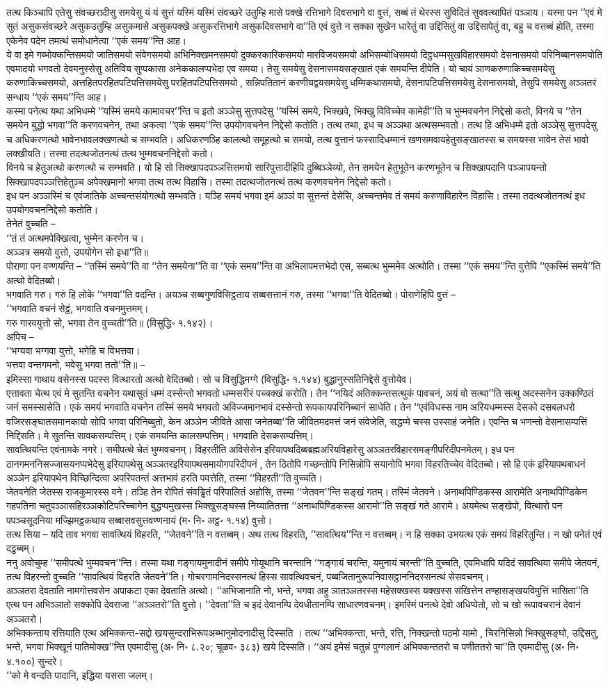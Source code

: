 तत्थ किञ्चापि एतेसु संवच्छरादीसु समयेसु यं यं सुत्तं यस्मिं यस्मिं संवच्छरे उतुम्हि मासे पक्खे रत्तिभागे दिवसभागे वा वुत्तं, सब्बं तं थेरस्स सुविदितं सुववत्थापितं पञ्ञाय। यस्मा पन ‘‘एवं मे सुतं असुकसंवच्छरे असुकउतुम्हि असुकमासे असुकपक्खे असुकरत्तिभागे असुकदिवसभागे वा’’ति एवं वुत्ते न सक्का सुखेन धारेतुं वा उद्दिसितुं वा उद्दिसापेतुं वा, बहु च वत्तब्बं होति, तस्मा एकेनेव पदेन तमत्थं समोधानेत्वा ‘‘एकं समय’’न्ति आह।  
ये वा इमे गब्भोक्कन्तिसमयो जातिसमयो संवेगसमयो अभिनिक्खमनसमयो दुक्करकारिकसमयो मारविजयसमयो अभिसम्बोधिसमयो दिट्ठधम्मसुखविहारसमयो देसनासमयो परिनिब्बानसमयोति एवमादयो भगवतो देवमनुस्सेसु अतिविय सुप्पकासा अनेककालप्पभेदा एव समया। तेसु समयेसु देसनासमयसङ्खातं एकं समयन्ति दीपेति। यो चायं ञाणकरुणाकिच्चसमयेसु करुणाकिच्चसमयो, अत्तहितपरहितपटिपत्तिसमयेसु परहितपटिपत्तिसमयो , सन्निपतितानं करणीयद्वयसमयेसु धम्मिकथासमयो, देसनापटिपत्तिसमयेसु देसनासमयो, तेसुपि समयेसु अञ्ञतरं सन्धाय ‘‘एकं समय’’न्ति आह।  
कस्मा पनेत्थ यथा अभिधम्मे ‘‘यस्मिं समये कामावचर’’न्ति च इतो अञ्ञेसु सुत्तपदेसु ‘‘यस्मिं समये, भिक्खवे, भिक्खु विविच्चेव कामेही’’ति च भुम्मवचनेन निद्देसो कतो, विनये च ‘‘तेन समयेन बुद्धो भगवा’’ति करणवचनेन, तथा अकत्वा ‘‘एकं समय’’न्ति उपयोगवचनेन निद्देसो कतोति। तत्थ तथा, इध च अञ्ञथा अत्थसम्भवतो। तत्थ हि अभिधम्मे इतो अञ्ञेसु सुत्तपदेसु च अधिकरणत्थो भावेनभावलक्खणत्थो च सम्भवति। अधिकरणञ्हि कालत्थो समूहत्थो च समयो, तत्थ वुत्तानं फस्सादिधम्मानं खणसमवायहेतुसङ्खातस्स च समयस्स भावेन तेसं भावो लक्खीयति। तस्मा तदत्थजोतनत्थं तत्थ भुम्मवचननिद्देसो कतो।  
विनये च हेतुअत्थो करणत्थो च सम्भवति। यो हि सो सिक्खापदपञ्ञत्तिसमयो सारिपुत्तादीहिपि दुब्बिञ्ञेय्यो, तेन समयेन हेतुभूतेन करणभूतेन च सिक्खापदानि पञ्ञापयन्तो सिक्खापदपञ्ञत्तिहेतुञ्च अपेक्खमानो भगवा तत्थ तत्थ विहासि। तस्मा तदत्थजोतनत्थं तत्थ करणवचनेन निद्देसो कतो।  
इध पन अञ्ञस्मिं च एवंजातिके अच्चन्तसंयोगत्थो सम्भवति। यञ्हि समयं भगवा इमं अञ्ञं वा सुत्तन्तं देसेसि, अच्चन्तमेव तं समयं करुणाविहारेन विहासि। तस्मा तदत्थजोतनत्थं इध उपयोगवचननिद्देसो कतोति।  
तेनेतं वुच्चति –  
‘‘तं तं अत्थमपेक्खित्वा, भुम्मेन करणेन च।  
अञ्ञत्र समयो वुत्तो, उपयोगेन सो इधा’’ति॥  
पोराणा पन वण्णयन्ति – ‘‘तस्मिं समये’’ति वा ‘‘तेन समयेना’’ति वा ‘‘एकं समय’’न्ति वा अभिलापमत्तभेदो एस, सब्बत्थ भुम्ममेव अत्थोति। तस्मा ‘‘एकं समय’’न्ति वुत्तेपि ‘‘एकस्मिं समये’’ति अत्थो वेदितब्बो।  
भगवाति गरु। गरुं हि लोके ‘‘भगवा’’ति वदन्ति। अयञ्च सब्बगुणविसिट्ठताय सब्बसत्तानं गरु, तस्मा ‘‘भगवा’’ति वेदितब्बो। पोराणेहिपि वुत्तं –  
‘‘भगवाति वचनं सेट्ठं, भगवाति वचनमुत्तमम्।  
गरु गारवयुत्तो सो, भगवा तेन वुच्चती’’ति॥ (विसुद्धि॰ १.१४२)।  
अपिच –  
‘‘भग्यवा भग्गवा युत्तो, भगेहि च विभत्तवा।  
भत्तवा वन्तगमनो, भवेसु भगवा ततो’’ति॥ –  
इमिस्सा गाथाय वसेनस्स पदस्स वित्थारतो अत्थो वेदितब्बो। सो च विसुद्धिमग्गे (विसुद्धि॰ १.१४४) बुद्धानुस्सतिनिद्देसे वुत्तोयेव।  
एत्तावता चेत्थ एवं मे सुतन्ति वचनेन यथासुतं धम्मं दस्सेन्तो भगवतो धम्मसरीरं पच्चक्खं करोति। तेन ‘‘नयिदं अतिक्कन्तसत्थुकं पावचनं, अयं वो सत्था’’ति सत्थु अदस्सनेन उक्कण्ठितं जनं समस्सासेति। एकं समयं भगवाति वचनेन तस्मिं समये भगवतो अविज्जमानभावं दस्सेन्तो रूपकायपरिनिब्बानं साधेति। तेन ‘‘एवंविधस्स नाम अरियधम्मस्स देसको दसबलधरो वजिरसङ्घातसमानकायो सोपि भगवा परिनिब्बुतो, केन अञ्ञेन जीविते आसा जनेतब्बा’’ति जीवितमदमत्तं जनं संवेजेति, सद्धम्मे चस्स उस्साहं जनेति। एवन्ति च भणन्तो देसनासम्पत्तिं निद्दिसति। मे सुतन्ति सावकसम्पत्तिम्। एकं समयन्ति कालसम्पत्तिम्। भगवाति देसकसम्पत्तिम्।  
सावत्थियन्ति एवंनामके नगरे। समीपत्थे चेतं भुम्मवचनम्। विहरतीति अविसेसेन इरियापथदिब्बब्रह्मअरियविहारेसु अञ्ञतरविहारसमङ्गीपरिदीपनमेतम्। इध पन ठानगमननिसज्जासयनप्पभेदेसु इरियापथेसु अञ्ञतरइरियापथसमायोगपरिदीपनं , तेन ठितोपि गच्छन्तोपि निसिन्नोपि सयानोपि भगवा विहरतिच्चेव वेदितब्बो। सो हि एकं इरियापथबाधनं अञ्ञेन इरियापथेन विच्छिन्दित्वा अपरिपतन्तं अत्तभावं हरति पवत्तेति, तस्मा ‘‘विहरती’’ति वुच्चति।  
जेतवनेति जेतस्स राजकुमारस्स वने। तञ्हि तेन रोपितं संवड्ढितं परिपालितं अहोसि, तस्मा ‘‘जेतवन’’न्ति सङ्खं गतम्। तस्मिं जेतवने। अनाथपिण्डिकस्स आरामेति अनाथपिण्डिकेन गहपतिना चतुपञ्ञासहिरञ्ञकोटिपरिच्चागेन बुद्धप्पमुखस्स भिक्खुसङ्घस्स निय्यातितत्ता ‘‘अनाथपिण्डिकस्स आरामो’’ति सङ्खं गते आरामे। अयमेत्थ सङ्खेपो, वित्थारो पन पपञ्चसूदनिया मज्झिमट्ठकथाय सब्बासवसुत्तवण्णनायं (म॰ नि॰ अट्ठ॰ १.१४) वुत्तो।  
तत्थ सिया – यदि ताव भगवा सावत्थियं विहरति, ‘‘जेतवने’’ति न वत्तब्बम्। अथ तत्थ विहरति, ‘‘सावत्थिय’’न्ति न वत्तब्बम्। न हि सक्का उभयत्थ एकं समयं विहरितुन्ति। न खो पनेतं एवं दट्ठब्बम्।  
ननु अवोचुम्ह ‘‘समीपत्थे भुम्मवचन’’न्ति। तस्मा यथा गङ्गायमुनादीनं समीपे गोयूथानि चरन्तानि ‘‘गङ्गायं चरन्ति, यमुनायं चरन्ती’’ति वुच्चति, एवमिधापि यदिदं सावत्थिया समीपे जेतवनं, तत्थ विहरन्तो वुच्चति ‘‘सावत्थियं विहरति जेतवने’’ति। गोचरगामनिदस्सनत्थं हिस्स सावत्थिवचनं, पब्बजितानुरूपनिवासट्ठाननिदस्सनत्थं सेसवचनम्।  
अञ्ञतरा देवताति नामगोत्तवसेन अपाकटा एका देवताति अत्थो। ‘‘अभिजानाति नो, भन्ते, भगवा अहु ञातञ्ञतरस्स महेसक्खस्स यक्खस्स संखित्तेन तण्हासङ्खयविमुत्तिं भासिता’’ति एत्थ पन अभिञ्ञातो सक्कोपि देवराजा ‘‘अञ्ञतरो’’ति वुत्तो। ‘‘देवता’’ति च इदं देवानम्पि देवधीतानम्पि साधारणवचनम्। इमस्मिं पनत्थे देवो अधिप्पेतो, सो च खो रूपावचरानं देवानं अञ्ञतरो।  
अभिक्कन्ताय रत्तियाति एत्थ अभिक्कन्त-सद्दो खयसुन्दराभिरूपअब्भानुमोदनादीसु दिस्सति । तत्थ ‘‘अभिक्कन्ता, भन्ते, रत्ति, निक्खन्तो पठमो यामो , चिरनिसिन्नो भिक्खुसङ्घो, उद्दिसतु, भन्ते, भगवा भिक्खूनं पातिमोक्ख’’न्ति एवमादीसु (अ॰ नि॰ ८.२०; चूळव॰ ३८३) खये दिस्सति। ‘‘अयं इमेसं चतुन्नं पुग्गलानं अभिक्कन्ततरो च पणीततरो चा’’ति एवमादीसु (अ॰ नि॰ ४.१००) सुन्दरे।  
‘‘को मे वन्दति पादानि, इद्धिया यससा जलम्।  